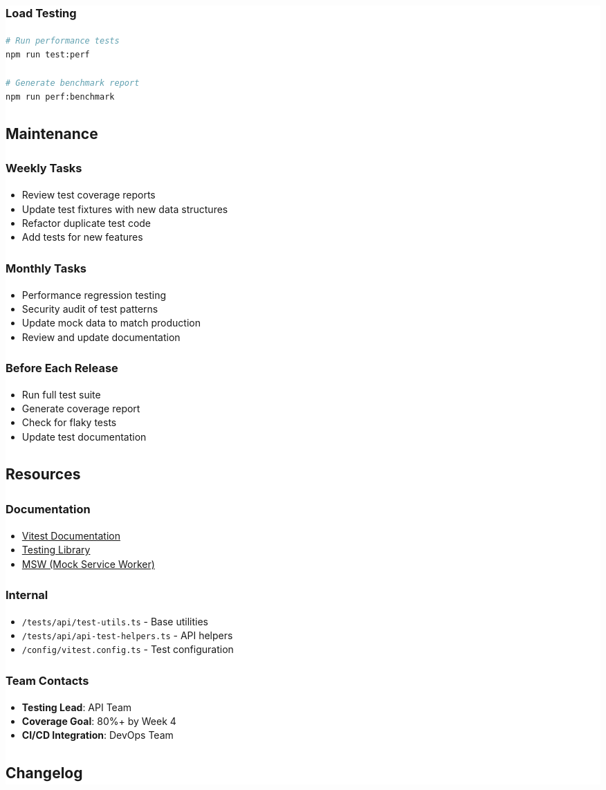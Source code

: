 ### Load Testing

```bash
# Run performance tests
npm run test:perf

# Generate benchmark report
npm run perf:benchmark
```

## Maintenance

### Weekly Tasks
- Review test coverage reports
- Update test fixtures with new data structures
- Refactor duplicate test code
- Add tests for new features

### Monthly Tasks
- Performance regression testing
- Security audit of test patterns
- Update mock data to match production
- Review and update documentation

### Before Each Release
- Run full test suite
- Generate coverage report
- Check for flaky tests
- Update test documentation

## Resources

### Documentation
- [Vitest Documentation](https://vitest.dev/)
- [Testing Library](https://testing-library.com/)
- [MSW (Mock Service Worker)](https://mswjs.io/)

### Internal
- `/tests/api/test-utils.ts` - Base utilities
- `/tests/api/api-test-helpers.ts` - API helpers
- `/config/vitest.config.ts` - Test configuration

### Team Contacts
- **Testing Lead**: API Team
- **Coverage Goal**: 80%+ by Week 4
- **CI/CD Integration**: DevOps Team

## Changelog
